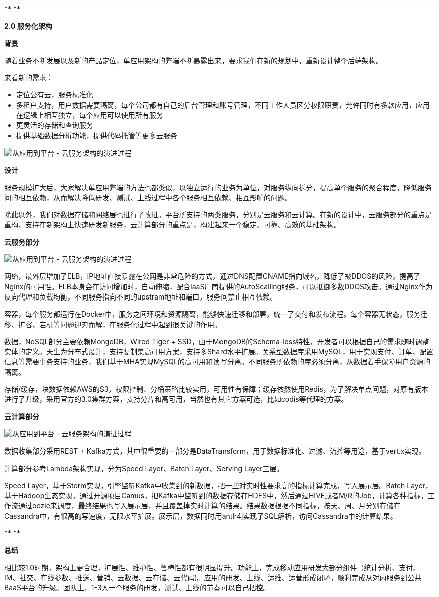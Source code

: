 **
**

**2.0 服务化架构**

**背景**

随着业务不断发展以及新的产品定位，单应用架构的弊端不断暴露出来，要求我们在新的规划中，重新设计整个后端架构。

来看新的需求：

- 定位公有云，服务标准化
- 多租户支持，用户数据需要隔离，每个公司都有自己的后台管理和账号管理，不同工作人员区分权限职责，允许同时有多款应用，应用在逻辑上相互独立，每个应用可以使用所有服务
- 更灵活的存储和查询服务
- 提供基础数据分析功能，提供代码托管等更多云服务

![从应用到平台 - 云服务架构的演进过程](https://p3-tt.byteimg.com/origin/a7900025ee73d1228cb?from=pc)

**设计**

服务规模扩大后，大家解决单应用弊端的方法也都类似，以独立运行的业务为单位，对服务纵向拆分，提高单个服务的聚合程度，降低服务间的相互依赖，从而解决降低研发、测试、上线过程中各个服务相互依赖、相互影响的问题。

除此以外，我们对数据存储和网络层也进行了改进。平台所支持的两类服务，分别是云服务和云计算。在新的设计中，云服务部分的重点是重构、支持在新架构上快速研发新服务，云计算部分的重点是，构建起来一个稳定、可靠、高效的基础架构。

**云服务部分**

![从应用到平台 - 云服务架构的演进过程](https://p3-tt.byteimg.com/origin/a7800025f51e9017272?from=pc)

网络，最外层增加了ELB，IP地址直接暴露在公网是非常危险的方式，通过DNS配置CNAME指向域名，降低了被DDOS的风险，提高了Nginx的可用性。ELB本身会在访问增加时，自动伸缩，配合IaaS厂商提供的AutoScalling服务，可以抵御多数DDOS攻击。通过Nginx作为反向代理和负载均衡，不同服务指向不同的upstram地址和端口。服务间禁止相互依赖。

容器，每个服务都运行在Docker中，服务之间环境和资源隔离，能够快速迁移和部署，统一了交付和发布流程。每个容器无状态，服务迁移、扩容、宕机等问题迎刃而解，在服务化过程中起到很关键的作用。

数据，NoSQL部分主要依赖MongoDB，Wired Tiger + SSD，由于MongoDB的Schema-less特性，开发者可以根据自己的需求随时调整实体的定义。天生为分布式设计，支持复制集高可用方案，支持多Shard水平扩展。关系型数据库采用MySQL，用于实现支付、订单、配置信息等需要事务支持的业务，我们基于MHA实现MySQL的高可用和读写分离。不同服务所依赖的库必须分离，从数据着手保障用户资源的隔离。

存储/缓存，块数据依赖AWS的S3，权限控制、分桶策略比较实用，可用性有保障；缓存依然使用Redis，为了解决单点问题，对原有版本进行了升级，采用官方的3.0集群方案，支持分片和高可用，当然也有其它方案可选，比如codis等代理的方案。

**云计算部分**

![从应用到平台 - 云服务架构的演进过程](https://p6-tt.byteimg.com/origin/a770002624284f90ec5?from=pc)

数据收集部分采用REST + Kafka方式，其中很重要的一部分是DataTransform，用于数据标准化、过滤、流控等用途，基于vert.x实现。

计算部分参考Lambda架构实现，分为Speed Layer、Batch Layer、Serving Layer三层。

Speed Layer，基于Storm实现，引擎监听Kafka中收集到的新数据，把一些对实时性要求高的指标计算完成，写入展示层。Batch Layer，基于Hadoop生态实现，通过开源项目Camus，把Kafka中监听到的数据存储在HDFS中，然后通过HIVE或者M/R的Job，计算各种指标，工作流通过oozie来调度，最终结果也写入展示层，并且覆盖掉实时计算的结果。结果数据根据不同指标，按天、周、月分别存储在Cassandra中，有很高的写速度，无限水平扩展。展示层，数据同时用antlr4j实现了SQL解析，访问Cassandra中的计算结果。

**
**

**总结**

相比较1.0时期，架构上更合理，扩展性、维护性、鲁棒性都有很明显提升。功能上，完成移动应用研发大部分组件（统计分析、支付、IM、社交、在线参数、推送、营销、云数据、云存储、云代码)。应用的研发、上线、运维、运营形成闭环，顺利完成从对内服务到公共BaaS平台的升级。团队上，1-3人一个服务的研发，测试、上线的节奏可以自己把控。
